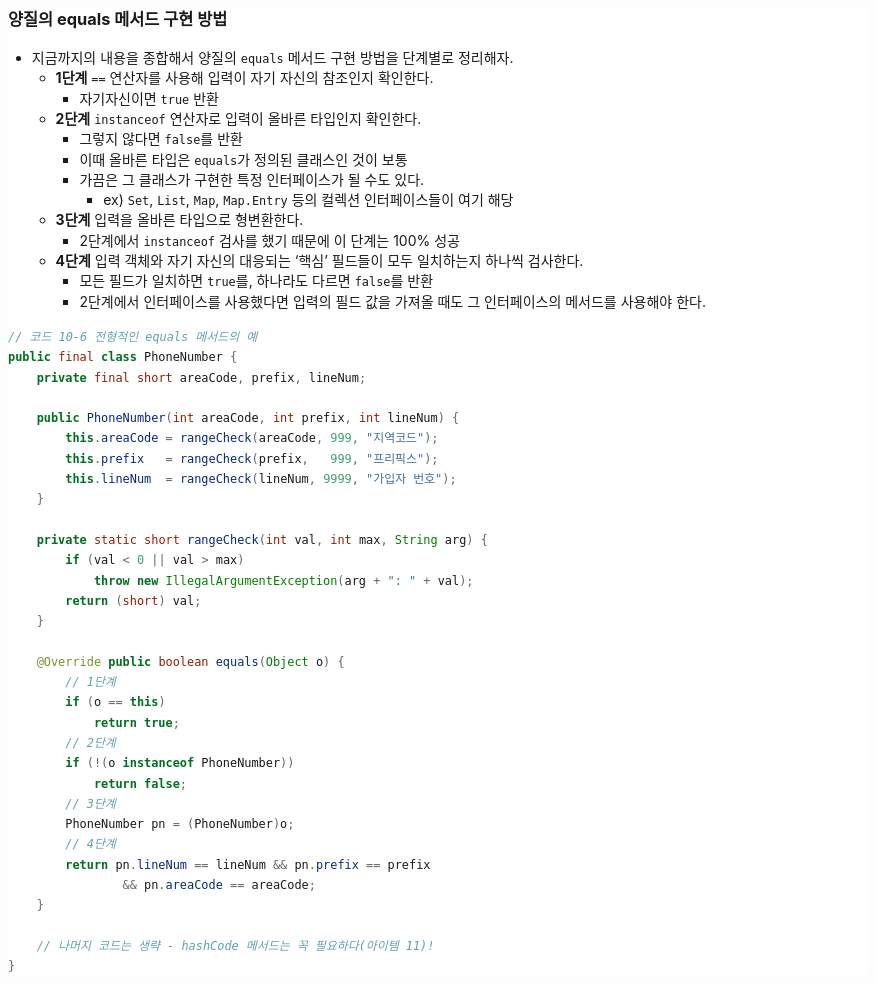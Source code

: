 ### 양질의 equals 메서드 구현 방법

- 지금까지의 내용을 종합해서 양질의 `equals` 메서드 구현 방법을 단계별로 정리해자.
  - **1단계** `==` 연산자를 사용해 입력이 자기 자신의 참조인지 확인한다.
    - 자기자신이면 `true` 반환
  - **2단계** `instanceof` 연산자로 입력이 올바른 타입인지 확인한다.
    - 그렇지 않다면 `false`를 반환
    - 이때 올바른 타입은 `equals`가 정의된 클래스인 것이 보통
    - 가끔은 그 클래스가 구현한 특정 인터페이스가 될 수도 있다.
      - ex) `Set`, `List`, `Map`, `Map.Entry` 등의 컬렉션 인터페이스들이 여기 해당
  - **3단계** 입력을 올바른 타입으로 형변환한다.
    - 2단계에서 `instanceof` 검사를 했기 때문에 이 단계는 100% 성공
  - **4단계** 입력 객체와 자기 자신의 대응되는 ‘핵심’ 필드들이 모두 일치하는지 하나씩 검사한다.
    - 모든 필드가 일치하면 `true`를, 하나라도 다르면 `false`를 반환
    - 2단계에서 인터페이스를 사용했다면 입력의 필드 값을 가져올 때도 그 인터페이스의 메서드를 사용해야 한다.

```java
// 코드 10-6 전형적인 equals 메서드의 예
public final class PhoneNumber {
    private final short areaCode, prefix, lineNum;

    public PhoneNumber(int areaCode, int prefix, int lineNum) {
        this.areaCode = rangeCheck(areaCode, 999, "지역코드");
        this.prefix   = rangeCheck(prefix,   999, "프리픽스");
        this.lineNum  = rangeCheck(lineNum, 9999, "가입자 번호");
    }

    private static short rangeCheck(int val, int max, String arg) {
        if (val < 0 || val > max)
            throw new IllegalArgumentException(arg + ": " + val);
        return (short) val;
    }

    @Override public boolean equals(Object o) {
        // 1단계
      	if (o == this)
            return true;
        // 2단계
      	if (!(o instanceof PhoneNumber))
            return false;
        // 3단계
      	PhoneNumber pn = (PhoneNumber)o;
        // 4단계
      	return pn.lineNum == lineNum && pn.prefix == prefix
                && pn.areaCode == areaCode;
    }

    // 나머지 코드는 생략 - hashCode 메서드는 꼭 필요하다(아이템 11)!
}
```


